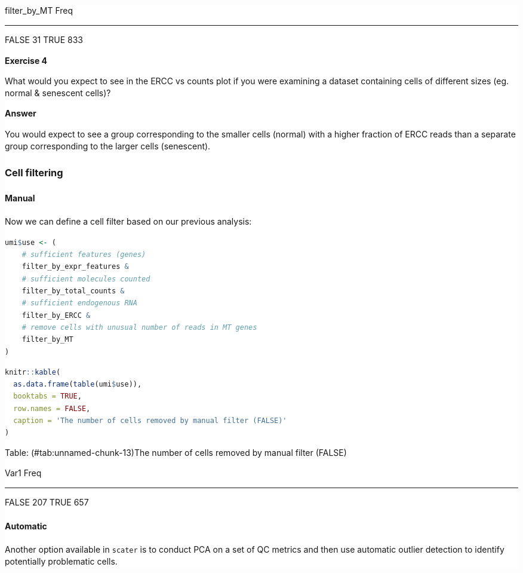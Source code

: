 filter_by_MT    Freq
-------------  -----
FALSE             31
TRUE             833

__Exercise 4__

What would you expect to see in the ERCC vs counts plot if you were examining a dataset containing cells of different sizes (eg. normal & senescent cells)?

__Answer__

You would expect to see a group corresponding to the smaller cells (normal) with a higher fraction of ERCC reads than a separate group corresponding to the larger cells (senescent).

### Cell filtering

#### Manual

Now we can define a cell filter based on our previous analysis:


```r
umi$use <- (
    # sufficient features (genes)
    filter_by_expr_features &
    # sufficient molecules counted
    filter_by_total_counts &
    # sufficient endogenous RNA
    filter_by_ERCC &
    # remove cells with unusual number of reads in MT genes
    filter_by_MT
)
```


```r
knitr::kable(
  as.data.frame(table(umi$use)),
  booktabs = TRUE,
  row.names = FALSE,
  caption = 'The number of cells removed by manual filter (FALSE)'
)
```



Table: (\#tab:unnamed-chunk-13)The number of cells removed by manual filter (FALSE)

Var1     Freq
------  -----
FALSE     207
TRUE      657

#### Automatic

Another option available in `scater` is to conduct PCA on a set of QC metrics and then use automatic outlier detection to identify potentially problematic cells. 
